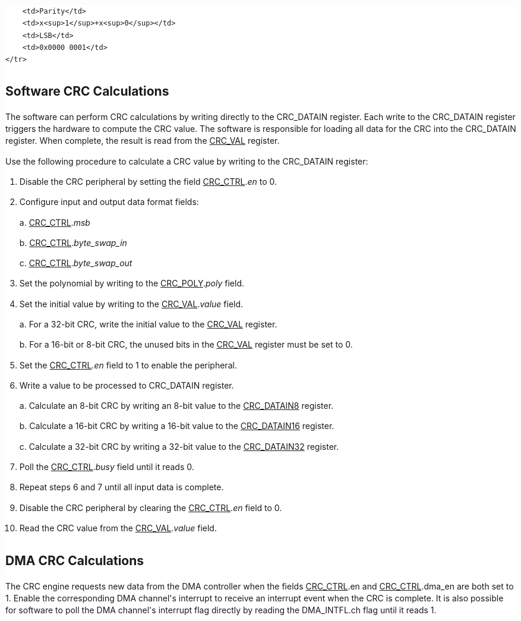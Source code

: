         <td>Parity</td>
        <td>x<sup>1</sup>+x<sup>0</sup></td>
        <td>LSB</td>
        <td>0x0000 0001</td>
    </tr>
</tbody>
</table>

## Software CRC Calculations
The software can perform CRC calculations by writing directly to the CRC_DATAIN register. Each write to the CRC_DATAIN register triggers the hardware to compute the CRC value. The software is responsible for loading all data for the CRC into the CRC_DATAIN register. When complete, the result is read from the <a href="#table23-10">CRC_VAL</a> register.

Use the following procedure to calculate a CRC value by writing to the CRC_DATAIN register:

1.  Disable the CRC peripheral by setting the field <a href="#table23-5">CRC_CTRL</a>.*en* to 0.
2.  Configure input and output data format fields:

    a. <a href="#table23-5">CRC_CTRL</a>.*msb*
    
    b. <a href="#table23-5">CRC_CTRL</a>.*byte_swap_in*
    
    c. <a href="#table23-5">CRC_CTRL</a>.*byte_swap_out*

3.  Set the polynomial by writing to the <a href="#table23-9">CRC_POLY</a>.*poly* field.
4.  Set the initial value by writing to the <a href="#table23-10">CRC_VAL</a>.*value* field.

    a. For a 32-bit CRC, write the initial value to the <a href="#table23-10">CRC_VAL</a> register.
   
    b. For a 16-bit or 8-bit CRC, the unused bits in the <a href="#table23-10">CRC_VAL</a> register must be set to 0.

5.  Set the <a href="#table23-5">CRC_CTRL</a>.*en* field to 1 to enable the peripheral.
6.  Write a value to be processed to CRC_DATAIN register.

    a. Calculate an 8-bit CRC by writing an 8-bit value to the <a href="#table23-6">CRC_DATAIN8</a> register.

    b. Calculate a 16-bit CRC by writing a 16-bit value to the <a href="#table23-7">CRC_DATAIN16</a> register.

    c. Calculate a 32-bit CRC by writing a 32-bit value to the <a href="#table23-8">CRC_DATAIN32</a> register.

7. Poll the <a href="#table23-5">CRC_CTRL</a>.*busy* field until it reads 0.

8. Repeat steps 6 and 7 until all input data is complete.

9. Disable the CRC peripheral by clearing the <a href="#table23-5">CRC_CTRL</a>.*en* field to 0.

10. Read the CRC value from the <a href="#table23-10">CRC_VAL</a>.*value* field.

## DMA CRC Calculations
The CRC engine requests new data from the DMA controller when the fields <a href="#table23-5">CRC_CTRL</a>.en and <a href="#table23-5">CRC_CTRL</a>.dma_en are both set to 1. Enable the corresponding DMA channel's interrupt to receive an interrupt event when the CRC is complete. It is also possible for software to poll the DMA channel's interrupt flag directly by reading the DMA_INTFL.ch<n> flag until it reads 1.
